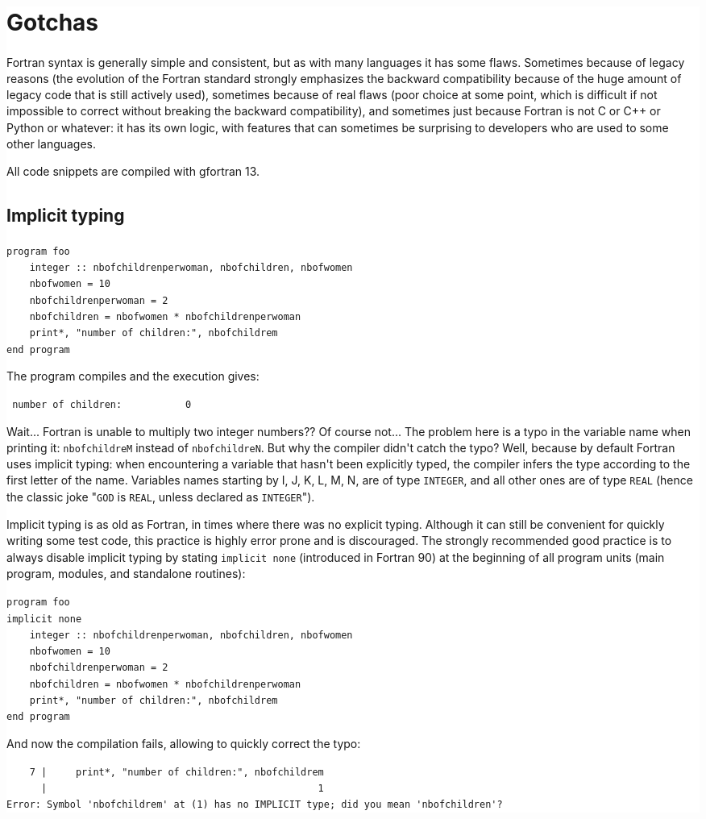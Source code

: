 Gotchas
=======

Fortran syntax is generally simple and consistent, but as with many languages it has some flaws. Sometimes because of legacy reasons (the evolution of the Fortran standard strongly emphasizes the backward compatibility because of the huge amount of legacy code that is still actively used), sometimes because of real flaws (poor choice at some point, which is difficult if not impossible to correct without breaking the backward compatibility), and sometimes just because Fortran is not C or C++ or Python or whatever: it has its own logic, with features that can sometimes be surprising to developers who are used to some other languages. 

All code snippets are compiled with gfortran 13.

Implicit typing
---------------

```{play-code-block} fortran
program foo
    integer :: nbofchildrenperwoman, nbofchildren, nbofwomen
    nbofwomen = 10
    nbofchildrenperwoman = 2
    nbofchildren = nbofwomen * nbofchildrenperwoman
    print*, "number of children:", nbofchildrem
end program
```
The program compiles and the execution gives:
```
 number of children:           0
```
Wait... Fortran is unable to multiply two integer numbers?? Of course not... The problem here is a typo in the variable name when printing it: `nbofchildreM` instead of `nbofchildreN`. But why the compiler didn't catch the typo? Well, because by default Fortran uses implicit typing: when encountering a variable that hasn't been explicitly typed, the compiler infers the type according to the first letter of the name. Variables names starting by I, J, K, L, M, N, are of type `INTEGER`, and all other ones are of type `REAL` (hence the classic joke "`GOD` is `REAL`, unless declared as `INTEGER`").

Implicit typing is as old as Fortran, in times where there was no explicit typing. Although it can still be convenient for quickly writing some test code, this practice is highly error prone and is discouraged. The strongly recommended good practice is to always disable implicit typing by stating `implicit none` (introduced in Fortran 90) at the beginning of all program units (main program, modules, and standalone routines):

```{play-code-block} fortran
program foo
implicit none
    integer :: nbofchildrenperwoman, nbofchildren, nbofwomen
    nbofwomen = 10
    nbofchildrenperwoman = 2
    nbofchildren = nbofwomen * nbofchildrenperwoman
    print*, "number of children:", nbofchildrem
end program
```
And now the compilation fails, allowing to quickly correct the typo:
```
    7 |     print*, "number of children:", nbofchildrem
      |                                               1
Error: Symbol 'nbofchildrem' at (1) has no IMPLICIT type; did you mean 'nbofchildren'?
```
